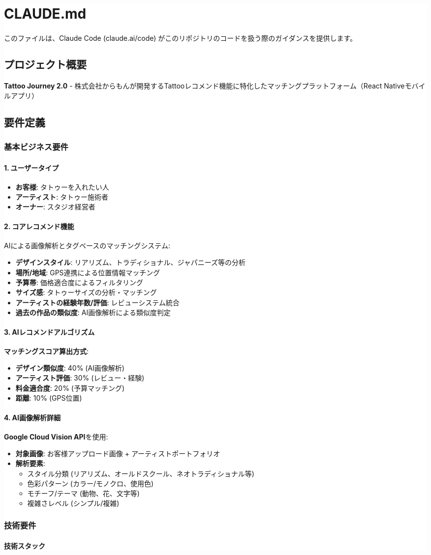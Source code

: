 # CLAUDE.md

このファイルは、Claude Code (claude.ai/code) がこのリポジトリのコードを扱う際のガイダンスを提供します。

## プロジェクト概要

**Tattoo Journey 2.0** - 株式会社からもんが開発するTattooレコメンド機能に特化したマッチングプラットフォーム（React Nativeモバイルアプリ）

## 要件定義

### 基本ビジネス要件

#### 1. ユーザータイプ

- **お客様**: タトゥーを入れたい人
- **アーティスト**: タトゥー施術者
- **オーナー**: スタジオ経営者

#### 2. コアレコメンド機能

AIによる画像解析とタグベースのマッチングシステム:

- **デザインスタイル**: リアリズム、トラディショナル、ジャパニーズ等の分析
- **場所/地域**: GPS連携による位置情報マッチング
- **予算帯**: 価格適合度によるフィルタリング
- **サイズ感**: タトゥーサイズの分析・マッチング
- **アーティストの経験年数/評価**: レビューシステム統合
- **過去の作品の類似度**: AI画像解析による類似度判定

#### 3. AIレコメンドアルゴリズム

**マッチングスコア算出方式**:

- **デザイン類似度**: 40% (AI画像解析)
- **アーティスト評価**: 30% (レビュー・経験)
- **料金適合度**: 20% (予算マッチング)
- **距離**: 10% (GPS位置)

#### 4. AI画像解析詳細

**Google Cloud Vision API**を使用:

- **対象画像**: お客様アップロード画像 + アーティストポートフォリオ
- **解析要素**:
  - スタイル分類 (リアリズム、オールドスクール、ネオトラディショナル等)
  - 色彩パターン (カラー/モノクロ、使用色)
  - モチーフ/テーマ (動物、花、文字等)
  - 複雑さレベル (シンプル/複雑)

### 技術要件

#### 技術スタック
